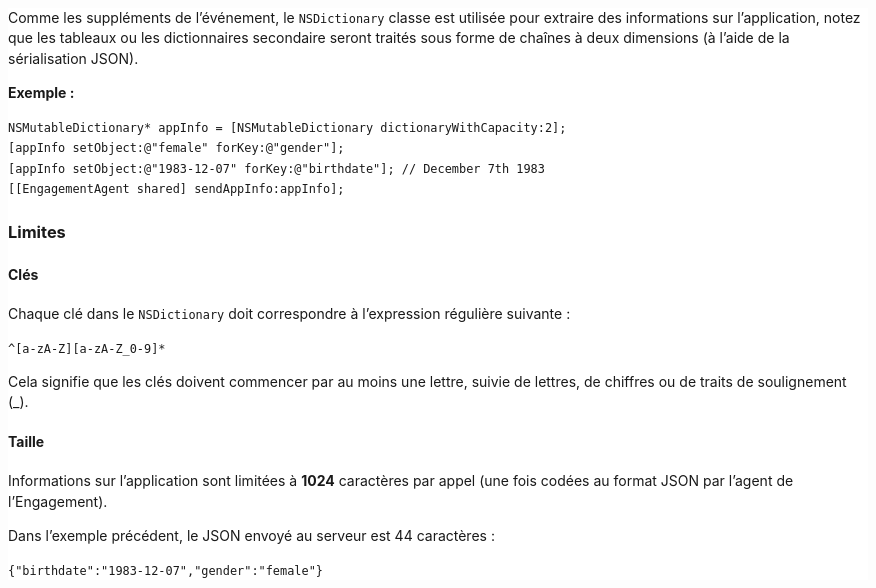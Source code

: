 Comme les suppléments de l’événement, le `NSDictionary` classe est utilisée pour extraire des informations sur l’application, notez que les tableaux ou les dictionnaires secondaire seront traités sous forme de chaînes à deux dimensions (à l’aide de la sérialisation JSON).

**Exemple :**

    NSMutableDictionary* appInfo = [NSMutableDictionary dictionaryWithCapacity:2];
    [appInfo setObject:@"female" forKey:@"gender"];
    [appInfo setObject:@"1983-12-07" forKey:@"birthdate"]; // December 7th 1983
    [[EngagementAgent shared] sendAppInfo:appInfo];

### <a name="limits"></a>Limites

#### <a name="keys"></a>Clés

Chaque clé dans le `NSDictionary` doit correspondre à l’expression régulière suivante :

`^[a-zA-Z][a-zA-Z_0-9]*`

Cela signifie que les clés doivent commencer par au moins une lettre, suivie de lettres, de chiffres ou de traits de soulignement (\_).

#### <a name="size"></a>Taille

Informations sur l’application sont limitées à **1024** caractères par appel (une fois codées au format JSON par l’agent de l’Engagement).

Dans l’exemple précédent, le JSON envoyé au serveur est 44 caractères :

    {"birthdate":"1983-12-07","gender":"female"}
